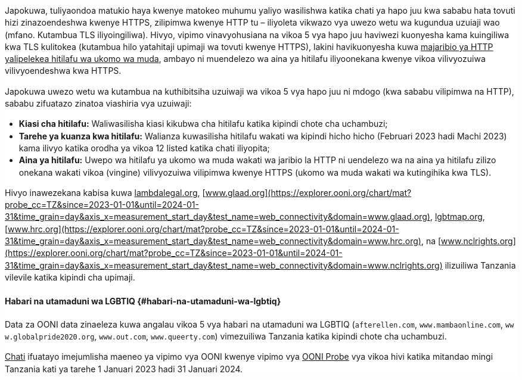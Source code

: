 Japokuwa, tuliyaondoa matukio haya kwenye matokeo muhumu yaliyo wasilishwa katika chati ya hapo juu kwa sababu hata tovuti hizi zinazoendeshwa kwenye HTTPS, zilipimwa kwenye HTTP tu – iliyoleta vikwazo vya uwezo wetu wa kugundua uzuiaji wao (mfano. Kutambua TLS iliyoingiliwa). Hivyo, vipimo vinavyohusiana na vikoa 5 vya hapo juu haviwezi kuonyesha kama kuingiliwa kwa TLS kulitokea (kutambua hilo yatahitaji upimaji wa tovuti kwenye HTTPS), lakini havikuonyesha kuwa [majaribio ya HTTP yalipelekea hitilafu wa ukomo wa muda](https://explorer.ooni.org/m/20240127163726.121029_TZ_webconnectivity_90ef5782e53f36c6), ambayo ni muendelezo wa aina ya hitilafu iliyoonekana kwenye vikoa vilivyozuiwa vilivyoendeshwa kwa HTTPS.

Japokuwa uwezo wetu wa kutambua na kuthibitsiha uzuiwaji wa vikoa 5 vya hapo juu ni mdogo (kwa sababu vilipimwa na HTTP), sababu zifuatazo zinatoa viashiria vya uzuiwaji:

* **Kiasi cha hitilafu:** Waliwasilisha kiasi kikubwa cha hitilafu katika kipindi chote cha uchambuzi;
* **Tarehe ya kuanza kwa hitilafu:** Walianza kuwasilisha hitilafu wakati wa kipindi hicho hicho (Februari 2023 hadi Machi 2023) kama ilivyo katika orodha ya vikoa 12 listed katika chati iliyopita;
* **Aina ya hitilafu:** Uwepo wa hitilafu ya ukomo wa muda wakati wa jaribio la HTTP ni uendelezo wa na aina ya hitilafu zilizo onekana wakati vikoa (vingine) vilivyozuiwa vilipimwa kwenye HTTPS (ukomo wa muda wakati wa kutingihika kwa TLS).

Hivyo inawezekana kabisa kuwa [lambdalegal.org](https://explorer.ooni.org/chart/mat?probe_cc=TZ&since=2023-01-01&until=2024-01-31&time_grain=day&axis_x=measurement_start_day&test_name=web_connectivity&domain=lambdalegal.org), [www.glaad.org](https://explorer.ooni.org/chart/mat?probe_cc=TZ&since=2023-01-01&until=2024-01-31&time_grain=day&axis_x=measurement_start_day&test_name=web_connectivity&domain=www.glaad.org), [lgbtmap.org](https://explorer.ooni.org/chart/mat?probe_cc=TZ&since=2023-01-01&until=2024-01-31&time_grain=day&axis_x=measurement_start_day&test_name=web_connectivity&domain=lgbtmap.org), [www.hrc.org](https://explorer.ooni.org/chart/mat?probe_cc=TZ&since=2023-01-01&until=2024-01-31&time_grain=day&axis_x=measurement_start_day&test_name=web_connectivity&domain=www.hrc.org), na [www.nclrights.org](https://explorer.ooni.org/chart/mat?probe_cc=TZ&since=2023-01-01&until=2024-01-31&time_grain=day&axis_x=measurement_start_day&test_name=web_connectivity&domain=www.nclrights.org) ilizuiliwa Tanzania vilevile katika kipindi cha upimaji.

#### **Habari na utamaduni wa LGBTIQ** {#habari-na-utamaduni-wa-lgbtiq}

Data za OONI data zinaeleza kuwa angalau vikoa 5 vya habari na utamaduni wa LGBTIQ (`afterellen.com`, `www.mambaonline.com`, `www.globalpride2020.org`, `www.out.com`, `www.queerty.com`) vimezuiliwa Tanzania katika kipindi chote cha uchambuzi.

[Chati](https://explorer.ooni.org/chart/mat?probe_cc=TZ&since=2023-01-01&until=2024-01-31&time_grain=day&axis_x=measurement_start_day&axis_y=domain&test_name=web_connectivity&domain=afterellen.com%2Cwww.mambaonline.com%2Cwww.globalpride2020.org%2Cwww.out.com%2Cwww.queerty.com) ifuatayo imejumlisha maeneo ya vipimo vya OONI kwenye vipimo vya [OONI Probe](https://ooni.org/install/) vya vikoa hivi katika mitandao mingi Tanzania kati ya tarehe 1 Januari 2023 hadi 31 Januari 2024.
